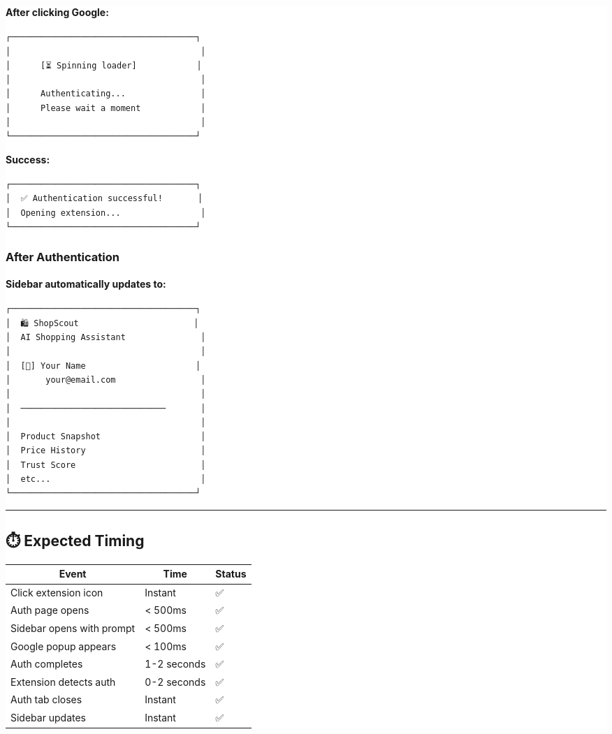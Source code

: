 **After clicking Google:**
```
┌─────────────────────────────────────┐
│                                      │
│      [⏳ Spinning loader]            │
│                                      │
│      Authenticating...               │
│      Please wait a moment            │
│                                      │
└─────────────────────────────────────┘
```

**Success:**
```
┌─────────────────────────────────────┐
│  ✅ Authentication successful!       │
│  Opening extension...                │
└─────────────────────────────────────┘
```

### After Authentication

**Sidebar automatically updates to:**
```
┌─────────────────────────────────────┐
│  🛍️ ShopScout                       │
│  AI Shopping Assistant               │
│                                      │
│  [👤] Your Name                      │
│       your@email.com                 │
│                                      │
│  ─────────────────────────────       │
│                                      │
│  Product Snapshot                    │
│  Price History                       │
│  Trust Score                         │
│  etc...                              │
└─────────────────────────────────────┘
```

---

## ⏱️ Expected Timing

| Event | Time | Status |
|-------|------|--------|
| Click extension icon | Instant | ✅ |
| Auth page opens | < 500ms | ✅ |
| Sidebar opens with prompt | < 500ms | ✅ |
| Google popup appears | < 100ms | ✅ |
| Auth completes | 1-2 seconds | ✅ |
| Extension detects auth | 0-2 seconds | ✅ |
| Auth tab closes | Instant | ✅ |
| Sidebar updates | Instant | ✅ |

